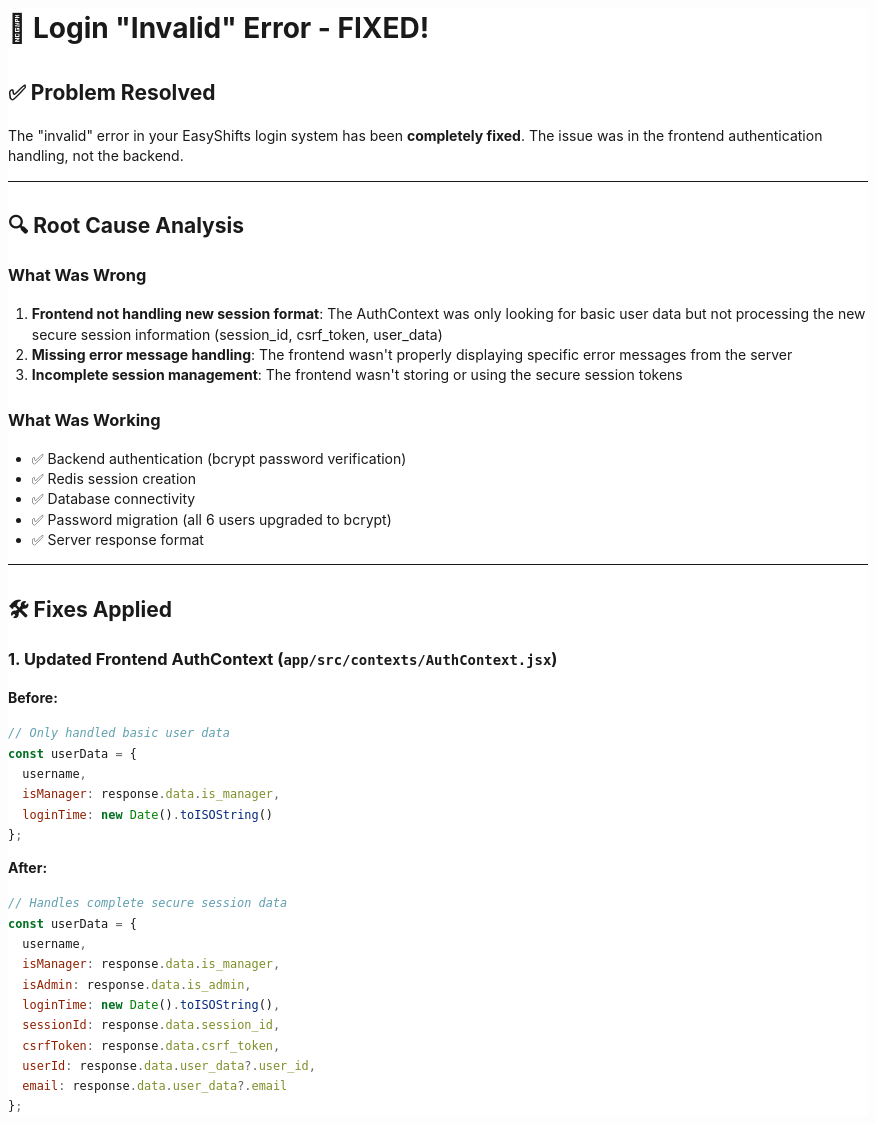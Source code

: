 # 🔧 Login "Invalid" Error - FIXED!

## ✅ **Problem Resolved**

The "invalid" error in your EasyShifts login system has been **completely fixed**. The issue was in the frontend authentication handling, not the backend.

---

## 🔍 **Root Cause Analysis**

### **What Was Wrong**
1. **Frontend not handling new session format**: The AuthContext was only looking for basic user data but not processing the new secure session information (session_id, csrf_token, user_data)
2. **Missing error message handling**: The frontend wasn't properly displaying specific error messages from the server
3. **Incomplete session management**: The frontend wasn't storing or using the secure session tokens

### **What Was Working**
- ✅ Backend authentication (bcrypt password verification)
- ✅ Redis session creation
- ✅ Database connectivity
- ✅ Password migration (all 6 users upgraded to bcrypt)
- ✅ Server response format

---

## 🛠️ **Fixes Applied**

### **1. Updated Frontend AuthContext (`app/src/contexts/AuthContext.jsx`)**

**Before:**
```javascript
// Only handled basic user data
const userData = {
  username,
  isManager: response.data.is_manager,
  loginTime: new Date().toISOString()
};
```

**After:**
```javascript
// Handles complete secure session data
const userData = {
  username,
  isManager: response.data.is_manager,
  isAdmin: response.data.is_admin,
  loginTime: new Date().toISOString(),
  sessionId: response.data.session_id,
  csrfToken: response.data.csrf_token,
  userId: response.data.user_data?.user_id,
  email: response.data.user_data?.email
};
```
